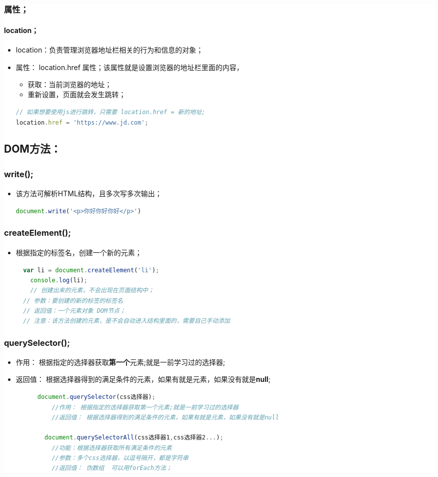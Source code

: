   

### 属性；

#### location；

- location：负责管理浏览器地址栏相关的行为和信息的对象；

- 属性：  location.href 属性；该属性就是设置浏览器的地址栏里面的内容，

  - 获取：当前浏览器的地址；
  - 重新设置，页面就会发生跳转；

  ```js
  // 如果想要使用js进行跳转，只需要 location.href = 新的地址;
  location.href = 'https://www.jd.com';
  ```

  

## DOM方法：

### write();

- 该方法可解析HTML结构，且多次写多次输出；

  ```js
  document.write('<p>你好你好你好</p>')
  ```

### createElement();

- 根据指定的标签名，创建一个新的元素；

  ```js
    var li = document.createElement('li');
      console.log(li);
      // 创建出来的元素，不会出现在页面结构中；
  	// 参数：要创建的新的标签的标签名
  	// 返回值：一个元素对象 DOM节点；
  	// 注意：该方法创建的元素，是不会自动进入结构里面的，需要自己手动添加
  ```

  

### querySelector();

- 作用： 根据指定的选择器获取**第一个**元素;就是一前学习过的选择器;

- 返回值： 根据选择器得到的满足条件的元素，如果有就是元素，如果没有就是**null**;

  ```js
  		document.querySelector(css选择器);
            //作用： 根据指定的选择器获取第一个元素;就是一前学习过的选择器
            //返回值： 根据选择器得到的满足条件的元素，如果有就是元素，如果没有就是null
              
          document.querySelectorAll(css选择器1,css选择器2...);  
            //功能：根据选择器获取所有满足条件的元素
            //参数：多个css选择器，以逗号隔开，都是字符串
            //返回值： 伪数组  可以用forEach方法；
  ```
